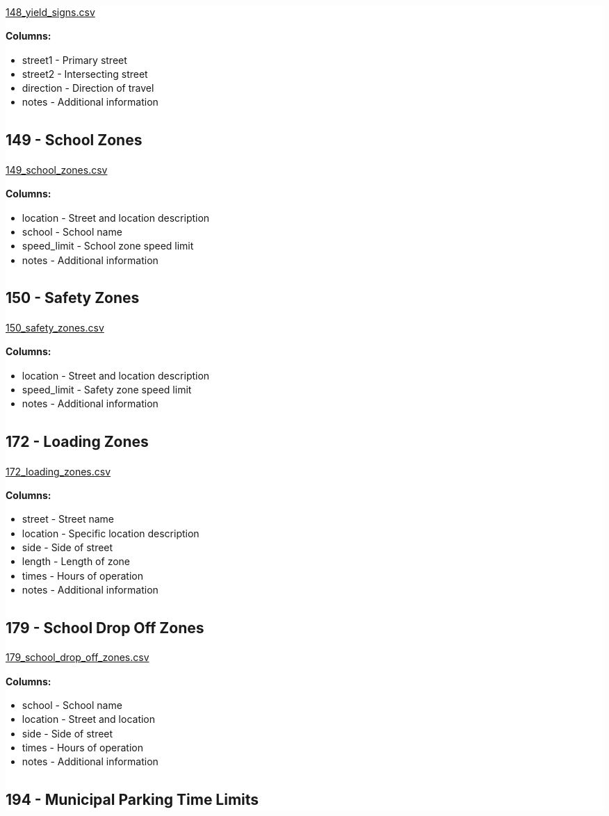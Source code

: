 [148_yield_signs.csv](148_yield_signs.csv)

**Columns:**
- street1 - Primary street
- street2 - Intersecting street
- direction - Direction of travel
- notes - Additional information

## 149 - School Zones

[149_school_zones.csv](149_school_zones.csv)

**Columns:**
- location - Street and location description
- school - School name
- speed_limit - School zone speed limit
- notes - Additional information

## 150 - Safety Zones

[150_safety_zones.csv](150_safety_zones.csv)

**Columns:**
- location - Street and location description
- speed_limit - Safety zone speed limit
- notes - Additional information

## 172 - Loading Zones

[172_loading_zones.csv](172_loading_zones.csv)

**Columns:**
- street - Street name
- location - Specific location description
- side - Side of street
- length - Length of zone
- times - Hours of operation
- notes - Additional information

## 179 - School Drop Off Zones

[179_school_drop_off_zones.csv](179_school_drop_off_zones.csv)

**Columns:**
- school - School name
- location - Street and location
- side - Side of street
- times - Hours of operation
- notes - Additional information

## 194 - Municipal Parking Time Limits
